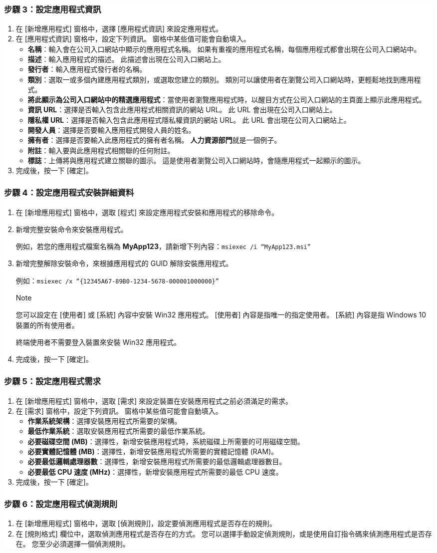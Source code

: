 ### <a name="step-3-configure-app-information"></a>步驟 3：設定應用程式資訊

1.  在 [新增應用程式] 窗格中，選擇 [應用程式資訊] 來設定應用程式。
2.  在 [應用程式資訊] 窗格中，設定下列資訊。 窗格中某些值可能會自動填入。
    - **名稱**：輸入會在公司入口網站中顯示的應用程式名稱。 如果有重複的應用程式名稱，每個應用程式都會出現在公司入口網站中。
    - **描述**：輸入應用程式的描述。 此描述會出現在公司入口網站上。
    - **發行者**：輸入應用程式發行者的名稱。
    - **類別**：選取一或多個內建應用程式類別，或選取您建立的類別。 類別可以讓使用者在瀏覽公司入口網站時，更輕鬆地找到應用程式。
    - **將此顯示為公司入口網站中的精選應用程式**：當使用者瀏覽應用程式時，以醒目方式在公司入口網站的主頁面上顯示此應用程式。
    - **資訊 URL**：選擇是否輸入包含此應用程式相關資訊的網站 URL。 此 URL 會出現在公司入口網站上。
    - **隱私權 URL**：選擇是否輸入包含此應用程式隱私權資訊的網站 URL。 此 URL 會出現在公司入口網站上。
    - **開發人員**：選擇是否要輸入應用程式開發人員的姓名。
    - **擁有者**：選擇是否要輸入此應用程式的擁有者名稱。 **人力資源部門**就是一個例子。
    - **附註**：輸入要與此應用程式相關聯的任何附註。
    - **標誌**：上傳將與應用程式建立關聯的圖示。 這是使用者瀏覽公司入口網站時，會隨應用程式一起顯示的圖示。
3.  完成後，按一下 [確定]。

### <a name="step-4-configure-app-installation-details"></a>步驟 4：設定應用程式安裝詳細資料
1.  在 [新增應用程式] 窗格中，選取 [程式] 來設定應用程式安裝和應用程式的移除命令。
2.  新增完整安裝命令來安裝應用程式。 

    例如，若您的應用程式檔案名稱為 **MyApp123**，請新增下列內容：`msiexec /i “MyApp123.msi”`

3.  新增完整解除安裝命令，來根據應用程式的 GUID 解除安裝應用程式。 

    例如：`msiexec /x “{12345A67-89B0-1234-5678-000001000000}”`

    > [!NOTE]
    > 您可以設定在 [使用者] 或 [系統] 內容中安裝 Win32 應用程式。 [使用者] 內容是指唯一的指定使用者。 [系統] 內容是指 Windows 10 裝置的所有使用者。
    >
    > 終端使用者不需要登入裝置來安裝 Win32 應用程式。

4.  完成後，按一下 [確定]。

### <a name="step-5-configure-app-requirements"></a>步驟 5：設定應用程式需求

1.  在 [新增應用程式] 窗格中，選取 [需求] 來設定裝置在安裝應用程式之前必須滿足的需求。
2.  在 [需求] 窗格中，設定下列資訊。 窗格中某些值可能會自動填入。
    - **作業系統架構**：選擇安裝應用程式所需要的架構。
    - **最低作業系統**：選取安裝應用程式所需要的最低作業系統。
    - **必要磁碟空間 (MB)**：選擇性，新增安裝應用程式時，系統磁碟上所需要的可用磁碟空間。
    - **必要實體記憶體 (MB)**：選擇性，新增安裝應用程式所需要的實體記憶體 (RAM)。
    - **必要最低邏輯處理器數**：選擇性，新增安裝應用程式所需要的最低邏輯處理器數目。
    - **必要最低 CPU 速度 (MHz)**：選擇性，新增安裝應用程式所需要的最低 CPU 速度。
3.  完成後，按一下 [確定]。

### <a name="step-6-configure-app-detection-rules"></a>步驟 6：設定應用程式偵測規則

1.  在 [新增應用程式] 窗格中，選取 [偵測規則]，設定要偵測應用程式是否存在的規則。
2.  在 [規則格式] 欄位中，選取偵測應用程式是否存在的方式。 您可以選擇手動設定偵測規則，或是使用自訂指令碼來偵測應用程式是否存在。 您至少必須選擇一個偵測規則。 
